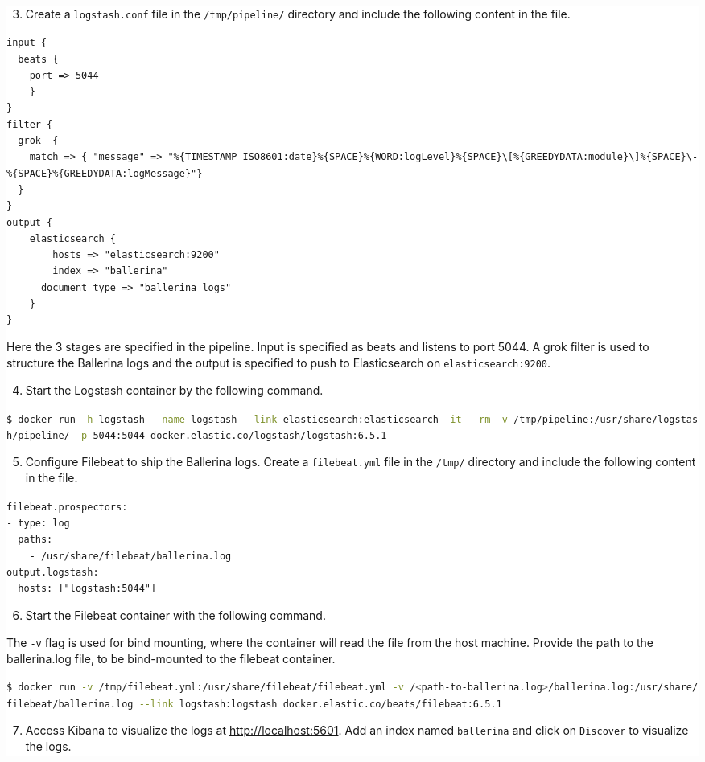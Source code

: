 3. Create a `logstash.conf` file in the `/tmp/pipeline/` directory and include the following content in the file.

```
input {
  beats {
    port => 5044
    }
}
filter {
  grok  {
    match => { "message" => "%{TIMESTAMP_ISO8601:date}%{SPACE}%{WORD:logLevel}%{SPACE}\[%{GREEDYDATA:module}\]%{SPACE}\-%{SPACE}%{GREEDYDATA:logMessage}"}
  }
}
output {
    elasticsearch {
        hosts => "elasticsearch:9200"
        index => "ballerina"
      document_type => "ballerina_logs"
    }
}
```

Here the 3 stages are specified in the pipeline. Input is specified as beats and listens to port 5044. 
A grok filter is used to structure the Ballerina logs and the output is specified to push to Elasticsearch on
`elasticsearch:9200`.

4. Start the Logstash container by the following command.

```bash
$ docker run -h logstash --name logstash --link elasticsearch:elasticsearch -it --rm -v /tmp/pipeline:/usr/share/logstash/pipeline/ -p 5044:5044 docker.elastic.co/logstash/logstash:6.5.1
```

5. Configure Filebeat to ship the Ballerina logs. Create a `filebeat.yml` file in the `/tmp/` directory and include the following content in the file.

```
filebeat.prospectors:
- type: log
  paths:
    - /usr/share/filebeat/ballerina.log
output.logstash:
  hosts: ["logstash:5044"]
```

6. Start the Filebeat container with the following command.

The `-v` flag is used for bind mounting, where the container will read the file from the host machine. Provide the path to the ballerina.log file, to be bind-mounted to the filebeat container.

```bash
$ docker run -v /tmp/filebeat.yml:/usr/share/filebeat/filebeat.yml -v /<path-to-ballerina.log>/ballerina.log:/usr/share/filebeat/ballerina.log --link logstash:logstash docker.elastic.co/beats/filebeat:6.5.1
```

7. Access Kibana to visualize the logs at <http://localhost:5601>. Add an index named `ballerina` and click on `Discover` to visualize the logs.

[Prometheus]: https://prometheus.io/
[Grafana]: https://grafana.com/
[Jaeger]: https://www.jaegertracing.io/
[Elastic Stack]: https://www.elastic.co/
